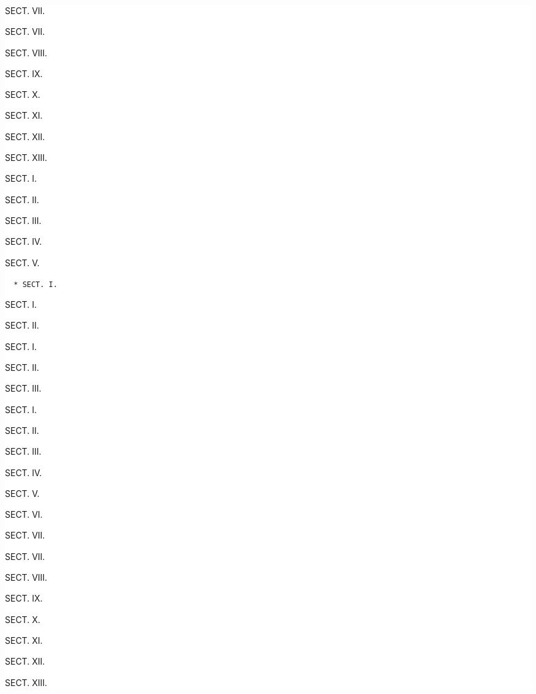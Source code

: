SECT. VII.

SECT. VII.

SECT. VIII.

SECT. IX.

SECT. X.

SECT. XI.

SECT. XII.

SECT. XIII.

SECT. I.

SECT. II.

SECT. III.

SECT. IV.

SECT. V.

      * SECT. I.

SECT. I.

SECT. II.

SECT. I.

SECT. II.

SECT. III.

SECT. I.

SECT. II.

SECT. III.

SECT. IV.

SECT. V.

SECT. VI.

SECT. VII.

SECT. VII.

SECT. VIII.

SECT. IX.

SECT. X.

SECT. XI.

SECT. XII.

SECT. XIII.
